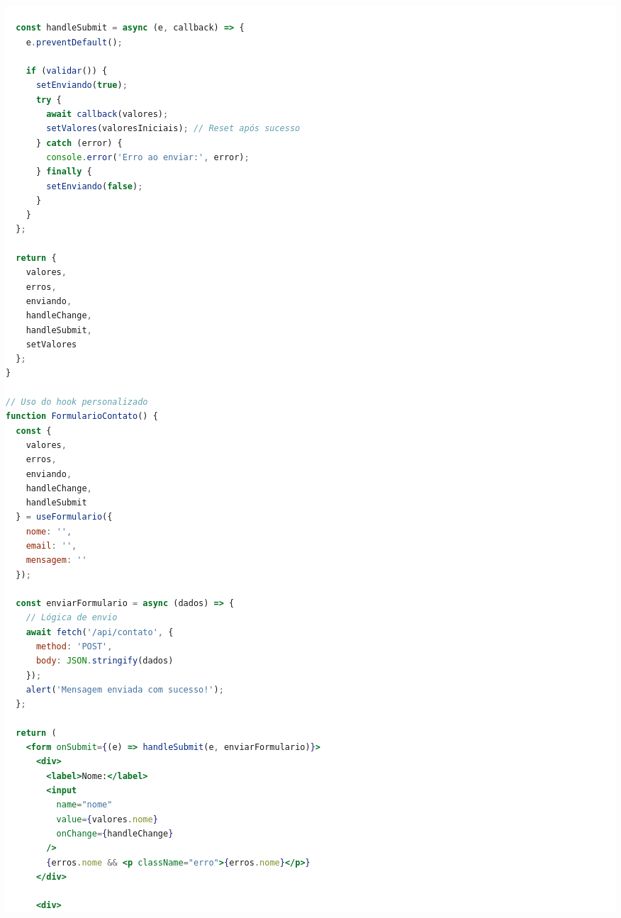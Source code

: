 ```jsx
  
  const handleSubmit = async (e, callback) => {
    e.preventDefault();
    
    if (validar()) {
      setEnviando(true);
      try {
        await callback(valores);
        setValores(valoresIniciais); // Reset após sucesso
      } catch (error) {
        console.error('Erro ao enviar:', error);
      } finally {
        setEnviando(false);
      }
    }
  };
  
  return {
    valores,
    erros,
    enviando,
    handleChange,
    handleSubmit,
    setValores
  };
}

// Uso do hook personalizado
function FormularioContato() {
  const { 
    valores, 
    erros, 
    enviando, 
    handleChange, 
    handleSubmit 
  } = useFormulario({
    nome: '',
    email: '',
    mensagem: ''
  });
  
  const enviarFormulario = async (dados) => {
    // Lógica de envio
    await fetch('/api/contato', {
      method: 'POST',
      body: JSON.stringify(dados)
    });
    alert('Mensagem enviada com sucesso!');
  };
  
  return (
    <form onSubmit={(e) => handleSubmit(e, enviarFormulario)}>
      <div>
        <label>Nome:</label>
        <input
          name="nome"
          value={valores.nome}
          onChange={handleChange}
        />
        {erros.nome && <p className="erro">{erros.nome}</p>}
      </div>
      
      <div>
```